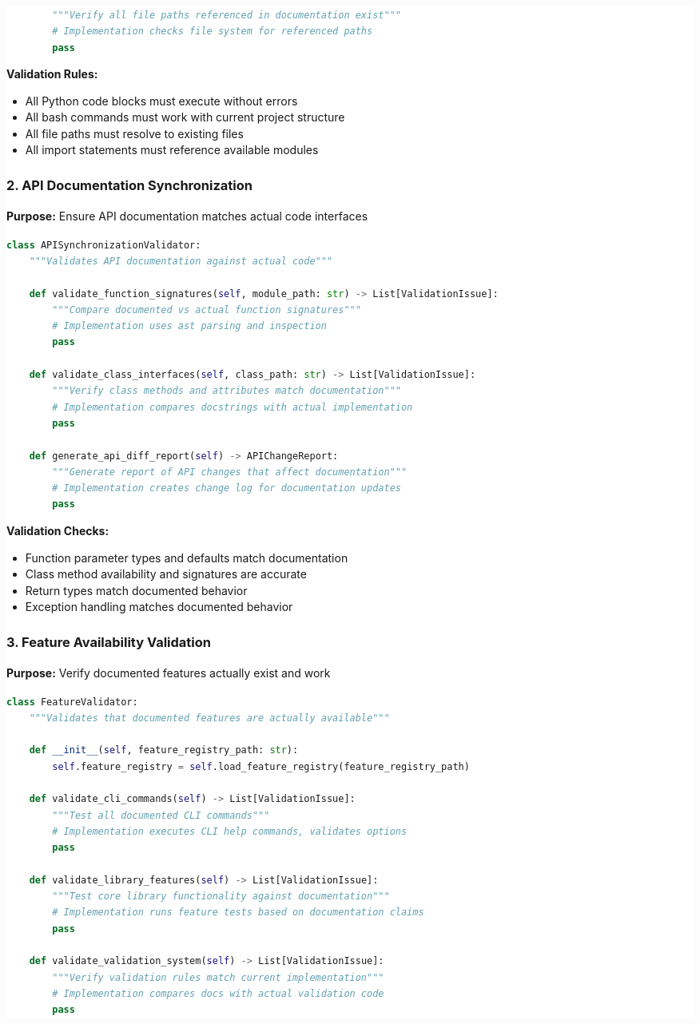```python
        """Verify all file paths referenced in documentation exist"""
        # Implementation checks file system for referenced paths
        pass
```

**Validation Rules:**
- All Python code blocks must execute without errors
- All bash commands must work with current project structure
- All file paths must resolve to existing files
- All import statements must reference available modules

### 2. API Documentation Synchronization

**Purpose:** Ensure API documentation matches actual code interfaces

```python
class APISynchronizationValidator:
    """Validates API documentation against actual code"""
    
    def validate_function_signatures(self, module_path: str) -> List[ValidationIssue]:
        """Compare documented vs actual function signatures"""
        # Implementation uses ast parsing and inspection
        pass
    
    def validate_class_interfaces(self, class_path: str) -> List[ValidationIssue]:
        """Verify class methods and attributes match documentation"""
        # Implementation compares docstrings with actual implementation
        pass
    
    def generate_api_diff_report(self) -> APIChangeReport:
        """Generate report of API changes that affect documentation"""
        # Implementation creates change log for documentation updates
        pass
```

**Validation Checks:**
- Function parameter types and defaults match documentation
- Class method availability and signatures are accurate
- Return types match documented behavior
- Exception handling matches documented behavior

### 3. Feature Availability Validation

**Purpose:** Verify documented features actually exist and work

```python
class FeatureValidator:
    """Validates that documented features are actually available"""
    
    def __init__(self, feature_registry_path: str):
        self.feature_registry = self.load_feature_registry(feature_registry_path)
    
    def validate_cli_commands(self) -> List[ValidationIssue]:
        """Test all documented CLI commands"""
        # Implementation executes CLI help commands, validates options
        pass
    
    def validate_library_features(self) -> List[ValidationIssue]:
        """Test core library functionality against documentation"""
        # Implementation runs feature tests based on documentation claims
        pass
    
    def validate_validation_system(self) -> List[ValidationIssue]:
        """Verify validation rules match current implementation"""
        # Implementation compares docs with actual validation code
        pass
```